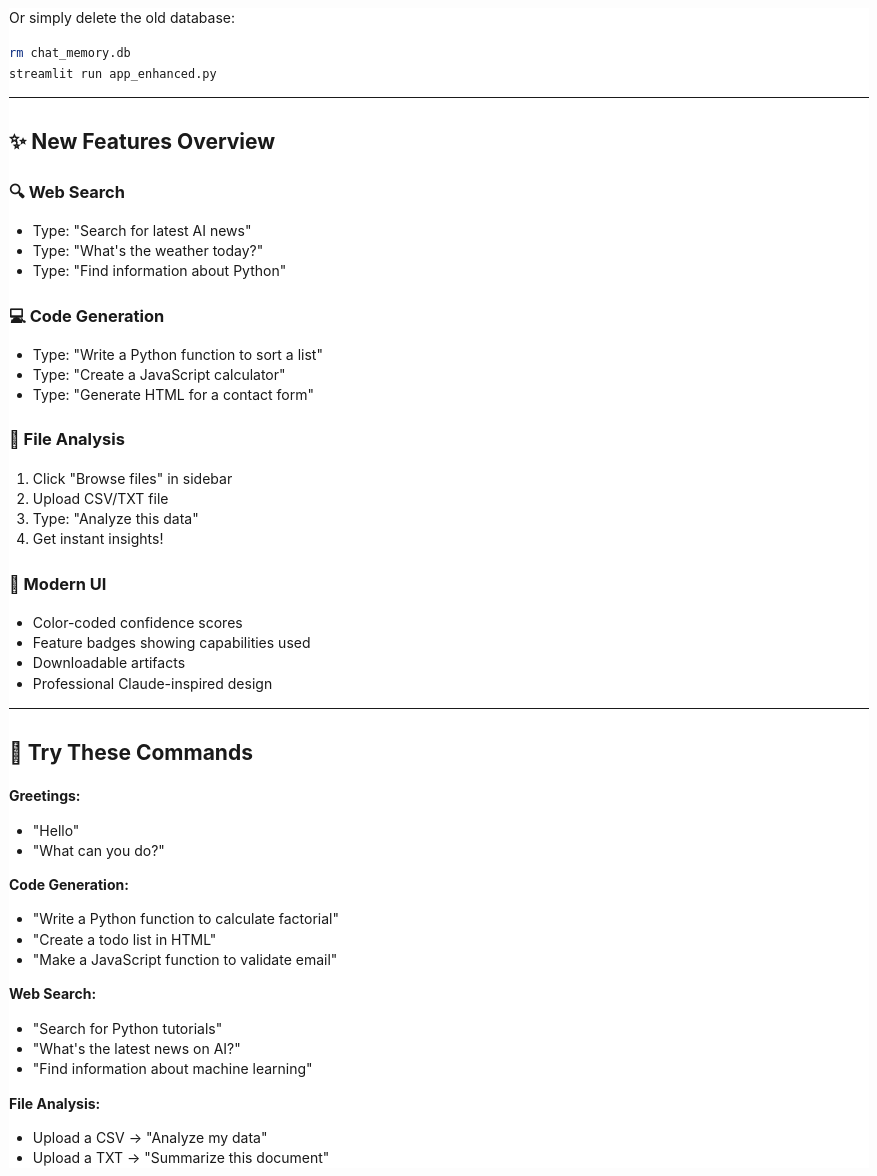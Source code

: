 Or simply delete the old database:
```bash
rm chat_memory.db
streamlit run app_enhanced.py
```

---

## ✨ New Features Overview

### 🔍 Web Search
- Type: "Search for latest AI news"
- Type: "What's the weather today?"
- Type: "Find information about Python"

### 💻 Code Generation
- Type: "Write a Python function to sort a list"
- Type: "Create a JavaScript calculator"
- Type: "Generate HTML for a contact form"

### 📄 File Analysis
1. Click "Browse files" in sidebar
2. Upload CSV/TXT file
3. Type: "Analyze this data"
4. Get instant insights!

### 🎨 Modern UI
- Color-coded confidence scores
- Feature badges showing capabilities used
- Downloadable artifacts
- Professional Claude-inspired design

---

## 🎯 Try These Commands

**Greetings:**
- "Hello"
- "What can you do?"

**Code Generation:**
- "Write a Python function to calculate factorial"
- "Create a todo list in HTML"
- "Make a JavaScript function to validate email"

**Web Search:**
- "Search for Python tutorials"
- "What's the latest news on AI?"
- "Find information about machine learning"

**File Analysis:**
- Upload a CSV → "Analyze my data"
- Upload a TXT → "Summarize this document"
